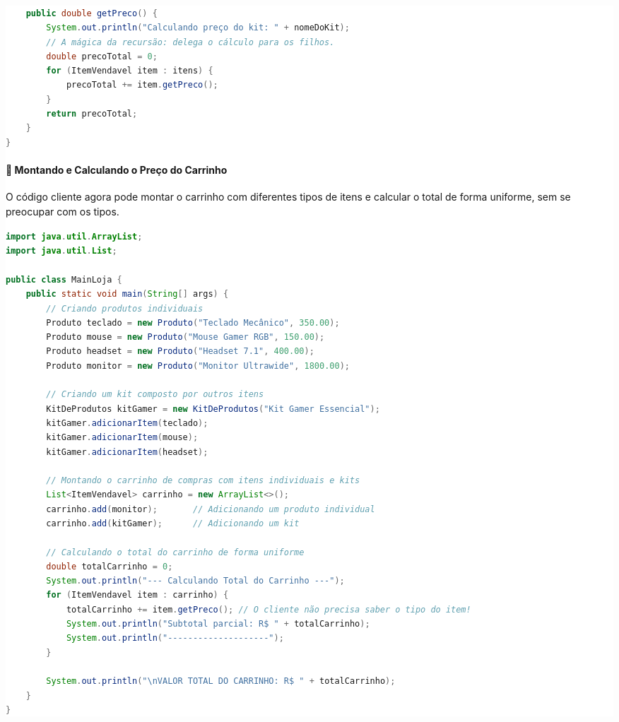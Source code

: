 ```java
    public double getPreco() {
        System.out.println("Calculando preço do kit: " + nomeDoKit);
        // A mágica da recursão: delega o cálculo para os filhos.
        double precoTotal = 0;
        for (ItemVendavel item : itens) {
            precoTotal += item.getPreco();
        }
        return precoTotal;
    }
}
```

#### **🛒 Montando e Calculando o Preço do Carrinho**

O código cliente agora pode montar o carrinho com diferentes tipos de itens e calcular o total de forma uniforme, sem se preocupar com os tipos.

```java
import java.util.ArrayList;
import java.util.List;

public class MainLoja {
    public static void main(String[] args) {
        // Criando produtos individuais
        Produto teclado = new Produto("Teclado Mecânico", 350.00);
        Produto mouse = new Produto("Mouse Gamer RGB", 150.00);
        Produto headset = new Produto("Headset 7.1", 400.00);
        Produto monitor = new Produto("Monitor Ultrawide", 1800.00);

        // Criando um kit composto por outros itens
        KitDeProdutos kitGamer = new KitDeProdutos("Kit Gamer Essencial");
        kitGamer.adicionarItem(teclado);
        kitGamer.adicionarItem(mouse);
        kitGamer.adicionarItem(headset);

        // Montando o carrinho de compras com itens individuais e kits
        List<ItemVendavel> carrinho = new ArrayList<>();
        carrinho.add(monitor);       // Adicionando um produto individual
        carrinho.add(kitGamer);      // Adicionando um kit

        // Calculando o total do carrinho de forma uniforme
        double totalCarrinho = 0;
        System.out.println("--- Calculando Total do Carrinho ---");
        for (ItemVendavel item : carrinho) {
            totalCarrinho += item.getPreco(); // O cliente não precisa saber o tipo do item!
            System.out.println("Subtotal parcial: R$ " + totalCarrinho);
            System.out.println("--------------------");
        }

        System.out.println("\nVALOR TOTAL DO CARRINHO: R$ " + totalCarrinho);
    }
}
```
